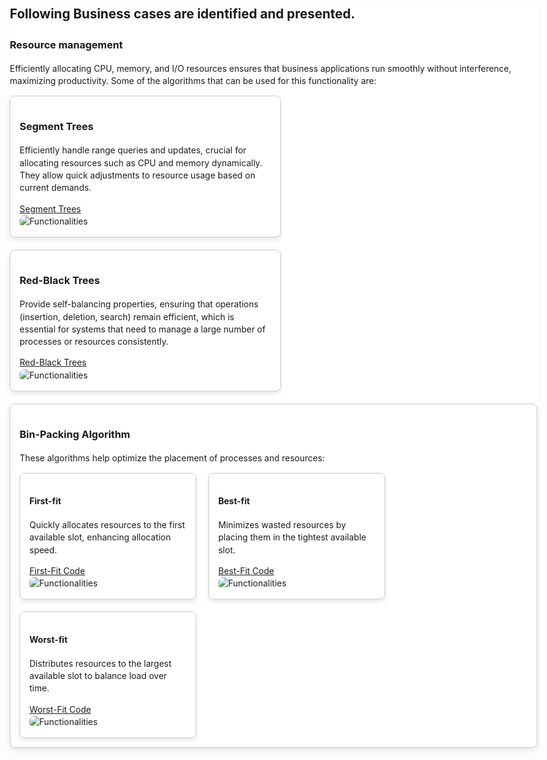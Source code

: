 ## Following Business cases are identified and presented.

### Resource management
Efficiently allocating CPU, memory, and I/O resources ensures that business applications run smoothly without interference, maximizing productivity. Some of the algorithms that can be used for this functionality are:
<div style="display: flex; flex-wrap: wrap; gap: 20px;">
  <div style="border: 1px solid #ccc; border-radius: 8px; padding: 15px; width: calc(100% / 2 - 20px); box-shadow: 0 4px 8px rgba(0,0,0,0.1);">
    <h3>Segment Trees</h3>
    <p>Efficiently handle range queries and updates, crucial for allocating resources such as CPU and memory dynamically. They allow quick adjustments to resource usage based on current demands.</p>
    <a href="https://github.com/PragatiDBhat/Portfolio/blob/main/Codes/dynamicrangequeries.cpp">Segment Trees</a>
    <br>
    <img src="https://github.com/PragatiDBhat/Portfolio/assets/163662545/ef07c44a-2e5b-4f3c-8e80-b06c6279dba8" alt="Functionalities" style="max-width: 100%; height: auto; border-radius: 8px;">
  </div>
  <div style="border: 1px solid #ccc; border-radius: 8px; padding: 15px; width: calc(100% / 2 - 20px); box-shadow: 0 4px 8px rgba(0,0,0,0.1);">
    <h3>Red-Black Trees</h3>
    <p>Provide self-balancing properties, ensuring that operations (insertion, deletion, search) remain efficient, which is essential for systems that need to manage a large number of processes or resources consistently.</p>
    <a href="https://github.com/PragatiDBhat/Portfolio/blob/main/Codes/red-black.cpp">Red-Black Trees</a>
    <br>
    <img src="https://github.com/PragatiDBhat/Portfolio/assets/163662545/12374d2a-acb3-4104-a310-834940348daa" alt="Functionalities" style="max-width: 100%; height: auto; border-radius: 8px;">
  </div>
  <div style="border: 1px solid #ccc; border-radius: 8px; padding: 15px; width: 100%; box-shadow: 0 4px 8px rgba(0,0,0,0.1);">
    <h3>Bin-Packing Algorithm</h3>
    <p>These algorithms help optimize the placement of processes and resources:</p>
    <div style="display: flex; flex-wrap: wrap; gap: 20px;">
        <div style="border: 1px solid #ccc; border-radius: 8px; padding: 15px; width: calc(100% / 3 - 20px); box-shadow: 0 4px 8px rgba(0,0,0,0.1);">
            <h4>First-fit</h4>
            <p>Quickly allocates resources to the first available slot, enhancing allocation speed.</p>
            <a href="https://github.com/PragatiDBhat/Portfolio/blob/main/Codes/firstfit.cpp">First-Fit Code</a>
          <br>
    <img src="https://github.com/PragatiDBhat/Portfolio/assets/163662545/8a71db49-7818-4661-be93-4a6ce97e963b" alt="Functionalities" style="max-width: 100%; height: auto; border-radius: 8px;">
        </div>
        <div style="border: 1px solid #ccc; border-radius: 8px; padding: 15px; width: calc(100% / 3 - 20px); box-shadow: 0 4px 8px rgba(0,0,0,0.1);">
            <h4>Best-fit</h4>
            <p>Minimizes wasted resources by placing them in the tightest available slot.</p>
            <a href="https://github.com/PragatiDBhat/Portfolio/blob/main/Codes/bestfit.cpp">Best-Fit Code</a>
          <br>
    <img src="https://github.com/PragatiDBhat/Portfolio/assets/163662545/f588d073-0750-4a51-b51e-19c52366714b" alt="Functionalities" style="max-width: 100%; height: auto; border-radius: 8px;">
        </div>
        <div style="border: 1px solid #ccc; border-radius: 8px; padding: 15px; width: calc(100% / 3 - 20px); box-shadow: 0 4px 8px rgba(0,0,0,0.1);">
            <h4>Worst-fit</h4>
            <p>Distributes resources to the largest available slot to balance load over time.</p>
            <a href="https://github.com/PragatiDBhat/Portfolio/blob/main/Codes/worstfit.cpp">Worst-Fit Code</a>
          <br>
    <img src="https://github.com/PragatiDBhat/Portfolio/assets/163662545/db4276fa-856f-4638-b651-8c6b4a43495f" alt="Functionalities" style="max-width: 100%; height: auto; border-radius: 8px;">
        </div>
    </div>
</div>
